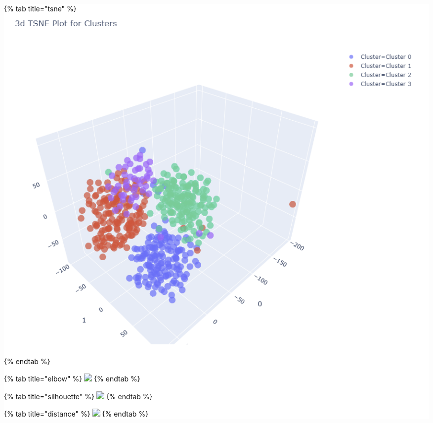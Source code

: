 {% tab title="tsne" %}
![](<../../.gitbook/assets/image (330) (1).png>)
{% endtab %}

{% tab title="elbow" %}
![](<../../.gitbook/assets/image (203).png>)
{% endtab %}

{% tab title="silhouette" %}
![](<../../.gitbook/assets/image (348).png>)
{% endtab %}

{% tab title="distance" %}
![](<../../.gitbook/assets/image (205).png>)
{% endtab %}

